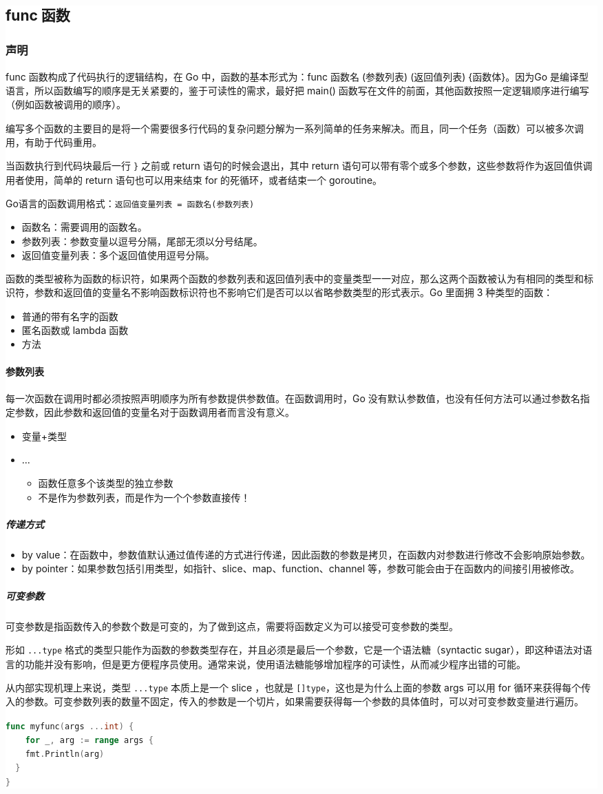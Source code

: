 ## func 函数

### 声明

func 函数构成了代码执行的逻辑结构，在 Go 中，函数的基本形式为：func 函数名 (参数列表) (返回值列表) {函数体}。因为Go 是编译型语言，所以函数编写的顺序是无关紧要的，鉴于可读性的需求，最好把 main() 函数写在文件的前面，其他函数按照一定逻辑顺序进行编写（例如函数被调用的顺序）。

编写多个函数的主要目的是将一个需要很多行代码的复杂问题分解为一系列简单的任务来解决。而且，同一个任务（函数）可以被多次调用，有助于代码重用。

当函数执行到代码块最后一行 `}` 之前或 return 语句的时候会退出，其中 return 语句可以带有零个或多个参数，这些参数将作为返回值供调用者使用，简单的 return 语句也可以用来结束 for 的死循环，或者结束一个 goroutine。

Go语言的函数调用格式：`返回值变量列表 = 函数名(参数列表)`

- 函数名：需要调用的函数名。
- 参数列表：参数变量以逗号分隔，尾部无须以分号结尾。
- 返回值变量列表：多个返回值使用逗号分隔。

函数的类型被称为函数的标识符，如果两个函数的参数列表和返回值列表中的变量类型一一对应，那么这两个函数被认为有相同的类型和标识符，参数和返回值的变量名不影响函数标识符也不影响它们是否可以以省略参数类型的形式表示。Go 里面拥 3 种类型的函数：

- 普通的带有名字的函数
- 匿名函数或 lambda 函数
- 方法

#### 参数列表

每一次函数在调用时都必须按照声明顺序为所有参数提供参数值。在函数调用时，Go 没有默认参数值，也没有任何方法可以通过参数名指定参数，因此参数和返回值的变量名对于函数调用者而言没有意义。

- 变量+类型

- ...
  - 函数任意多个该类型的独立参数
  - 不是作为参数列表，而是作为一个个参数直接传！
  
##### 传递方式

- by value：在函数中，参数值默认通过值传递的方式进行传递，因此函数的参数是拷贝，在函数内对参数进行修改不会影响原始参数。
- by pointer：如果参数包括引用类型，如指针、slice、map、function、channel 等，参数可能会由于在函数内的间接引用被修改。

##### 可变参数

可变参数是指函数传入的参数个数是可变的，为了做到这点，需要将函数定义为可以接受可变参数的类型。

形如 `...type` 格式的类型只能作为函数的参数类型存在，并且必须是最后一个参数，它是一个语法糖（syntactic sugar），即这种语法对语言的功能并没有影响，但是更方便程序员使用。通常来说，使用语法糖能够增加程序的可读性，从而减少程序出错的可能。

从内部实现机理上来说，类型 `...type` 本质上是一个 slice ，也就是 `[]type`，这也是为什么上面的参数 args 可以用 for 循环来获得每个传入的参数。可变参数列表的数量不固定，传入的参数是一个切片，如果需要获得每一个参数的具体值时，可以对可变参数变量进行遍历。

```go
func myfunc(args ...int) {
	for _, arg := range args {
    fmt.Println(arg)
  }
}
```
